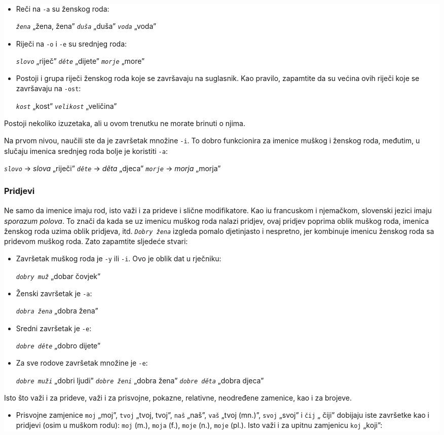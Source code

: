 - Reči na `-a` su ženskog roda:

  _`žena`_ „žena, žena”
  _`duša`_ „duša”
  _`voda`_ „voda”

- Riječi na `-o` i `-e` su srednjeg roda:

  _`slovo`_ „riječ”
  _`děte`_ „dijete”
  _`morje`_ „more”

- Postoji i grupa riječi ženskog roda koje se završavaju na suglasnik. Kao pravilo, zapamtite da su većina ovih riječi koje se završavaju na `-ost`:

  _`kost`_ „kost”
  _`velikost`_ „veličina”

Postoji nekoliko izuzetaka, ali u ovom trenutku ne morate brinuti o njima.

Na prvom nivou, naučili ste da je završetak množine `-i`. To dobro funkcionira za imenice muškog i ženskog roda, međutim, u slučaju imenica srednjeg roda bolje je koristiti `-a`:

_`slovo`_ → _slova_ „riječi”
_`děte`_ → _děta_ „djeca”
_`morje`_ → _morja_ „morja”

### Pridjevi

Ne samo da imenice imaju rod, isto važi i za prideve i slične modifikatore. Kao iu francuskom i njemačkom, slovenski jezici imaju _sporazum polova_. To znači da kada se uz imenicu muškog roda nalazi pridjev, ovaj pridjev poprima oblik muškog roda, imenica ženskog roda uzima oblik pridjeva, itd. _`Dobry žena`_ izgleda pomalo djetinjasto i nespretno, jer kombinuje imenicu ženskog roda sa pridevom muškog roda. Zato zapamtite sljedeće stvari:

- Završetak muškog roda je `-y` ili `-i`. Ovo je oblik dat u rječniku:

  _`dobry muž`_ „dobar čovjek”

- Ženski završetak je `-a`:

  _`dobra žena`_ „dobra žena”

- Sredni završetak je `-e`:

  _`dobre děte`_ „dobro dijete”

- Za sve rodove završetak množine je `-e`:

  _`dobre muži`_ „dobri ljudi”
  _`dobre ženi`_ „dobra žena”
  _`dobre děta`_ „dobra djeca”

Isto što važi i za prideve, važi i za prisvojne, pokazne, relativne, neodređene zamenice, kao i za brojeve.

- Prisvojne zamjenice `moj` „moj”, `tvoj` „tvoj, tvoj”, `naš` „naš”, `vaš` „tvoj (mn.)”, `svoj` „svoj” i `čij` „ čiji” dobijaju iste završetke kao i pridjevi (osim u muškom rodu): `moj` (m.), `moja` (f.), `moje` (n.), `moje` (pl.). Isto važi i za upitnu zamjenicu `koj` „koji”:
